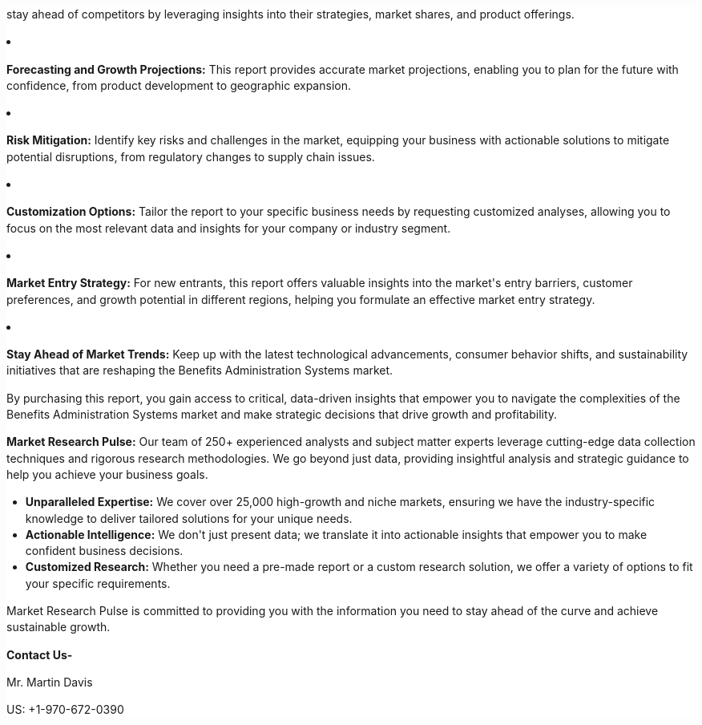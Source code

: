 stay ahead of competitors by leveraging insights into their strategies, market shares, and product offerings.</p></li><li><p><strong>Forecasting and Growth Projections:</strong> This report provides accurate market projections, enabling you to plan for the future with confidence, from product development to geographic expansion.</p></li><li><p><strong>Risk Mitigation:</strong> Identify key risks and challenges in the market, equipping your business with actionable solutions to mitigate potential disruptions, from regulatory changes to supply chain issues.</p></li><li><p><strong>Customization Options:</strong> Tailor the report to your specific business needs by requesting customized analyses, allowing you to focus on the most relevant data and insights for your company or industry segment.</p></li><li><p><strong>Market Entry Strategy:</strong> For new entrants, this report offers valuable insights into the market's entry barriers, customer preferences, and growth potential in different regions, helping you formulate an effective market entry strategy.</p></li><li><p><strong>Stay Ahead of Market Trends:</strong> Keep up with the latest technological advancements, consumer behavior shifts, and sustainability initiatives that are reshaping the Benefits Administration Systems market.</p></li></ol><p>By purchasing this report, you gain access to critical, data-driven insights that empower you to navigate the complexities of the Benefits Administration Systems market and make strategic decisions that drive growth and profitability.</p><p><strong>Market Research Pulse:</strong>&nbsp;Our team of 250+ experienced analysts and subject matter experts leverage cutting-edge data collection techniques and rigorous research methodologies. We go beyond just data, providing insightful analysis and strategic guidance to help you achieve your business goals.</p><ul><li><strong>Unparalleled Expertise:</strong>&nbsp;We cover over 25,000 high-growth and niche markets, ensuring we have the industry-specific knowledge to deliver tailored solutions for your unique needs.</li><li><strong>Actionable Intelligence:</strong>&nbsp;We don't just present data; we translate it into actionable insights that empower you to make confident business decisions.</li><li><strong>Customized Research:</strong>&nbsp;Whether you need a pre-made report or a custom research solution, we offer a variety of options to fit your specific requirements.</li></ul><p>Market Research Pulse is committed to providing you with the information you need to stay ahead of the curve and achieve sustainable growth.</p><p><strong>Contact Us-</strong></p><p>Mr. Martin Davis</p><p>US: +1-970-672-0390</p>
